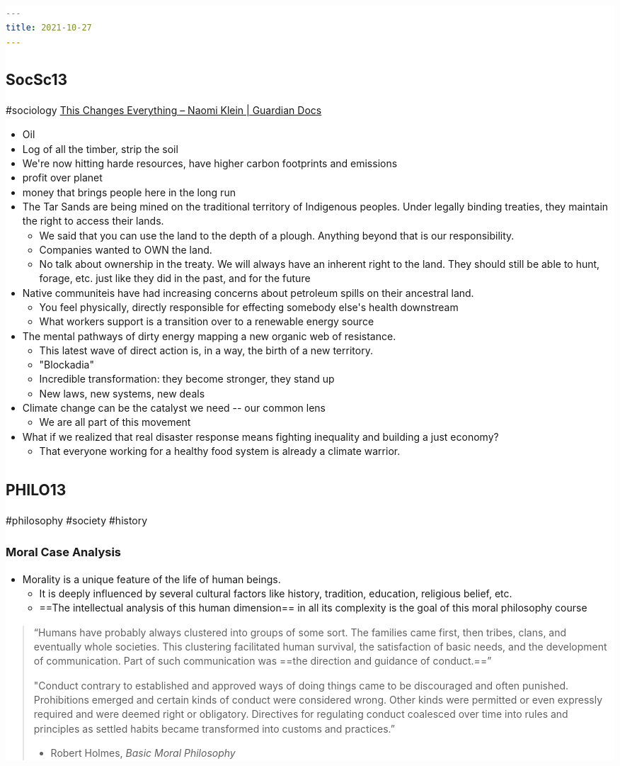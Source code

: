 ```yaml
---
title: 2021-10-27
---
```

## SocSc13
#sociology 
[This Changes Everything – Naomi Klein | Guardian Docs](https://www.youtube.com/watch?v=Rqw99rJYq8Q)
+ Oil
+ Log of all the timber, strip the soil
+ We're now hitting harde resources, have higher carbon footprints and emissions
+ profit over planet
+ money that brings people here in the long run
+ The Tar Sands are being mined on the traditional territory of Indigenous peoples. Under legally binding treaties, they maintain the right to access their lands.
	+ We said that you can use the land to the depth of a plough. Anything beyond that is our responsibility.
	+ Companies wanted to OWN the land.
	+ No talk about ownership in the treaty. We will always have an inherent right to the land. They should still be able to hunt, forage, etc. just like they did in the past, and for the future
+ Native communiteis have had increasing concerns about petroleum spills on their ancestral land.
	+ You feel physically, directly responsible for effecting somebody else's health downstream
	+ What workers support is a transition over to a renewable energy source
+ The mental pathways of dirty energy mapping a new organic web of resistance.
	+ This latest wave of direct action is, in a way, the birth of a new territory.
	+ "Blockadia"
	+ Incredible transformation: they become stronger, they stand up
	+ New laws, new systems, new deals
+ Climate change can be the catalyst we need -- our common lens
	+ We are all part of this movement
+ What if we realized that real disaster response means fighting inequality and building a just economy? 
	+ That everyone working for a healthy food system is already a climate warrior.

## PHILO13
#philosophy #society #history
### Moral Case Analysis
+ Morality is a unique feature of the life of human beings. 
	+ It is deeply influenced by several cultural factors like history, tradition, education, religious belief, etc. 
	+ ==The intellectual analysis of this human dimension== in all its complexity is the goal of this moral philosophy course

> “Humans have probably always clustered into groups of some sort. The families came first, then tribes, clans, and eventually whole societies. This clustering facilitated human survival, the satisfaction of basic needs, and the development of communication. Part of such communication was ==the direction and guidance of conduct.==” 
> 
>"Conduct contrary to established and approved ways of doing things came to be discouraged and often punished. Prohibitions emerged and certain kinds of conduct were considered wrong. Other kinds were permitted or even expressly required and were deemed right or obligatory. Directives for regulating conduct coalesced over time into rules and principles as settled habits became transformed into customs and practices.”
>
> - Robert Holmes, *Basic Moral Philosophy*
